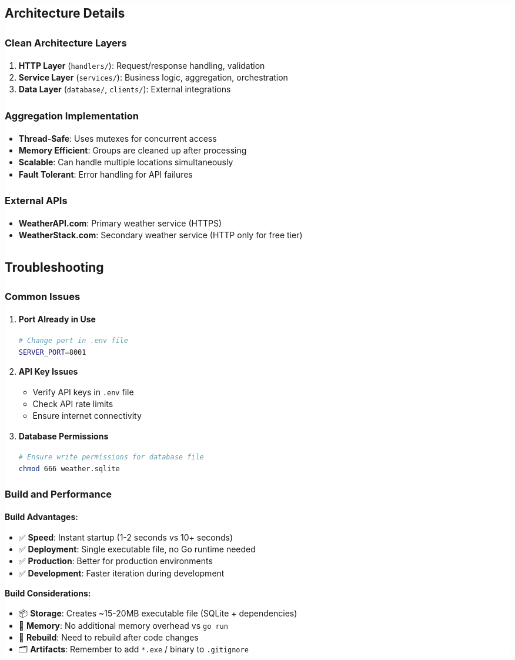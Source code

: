## Architecture Details

### Clean Architecture Layers

1. **HTTP Layer** (`handlers/`): Request/response handling, validation
2. **Service Layer** (`services/`): Business logic, aggregation, orchestration
3. **Data Layer** (`database/`, `clients/`): External integrations

### Aggregation Implementation

- **Thread-Safe**: Uses mutexes for concurrent access
- **Memory Efficient**: Groups are cleaned up after processing
- **Scalable**: Can handle multiple locations simultaneously
- **Fault Tolerant**: Error handling for API failures

### External APIs

- **WeatherAPI.com**: Primary weather service (HTTPS)
- **WeatherStack.com**: Secondary weather service (HTTP only for free tier)

## Troubleshooting

### Common Issues

1. **Port Already in Use**
   ```bash
   # Change port in .env file
   SERVER_PORT=8001
   ```

2. **API Key Issues**
   - Verify API keys in `.env` file
   - Check API rate limits
   - Ensure internet connectivity

3. **Database Permissions**
   ```bash
   # Ensure write permissions for database file
   chmod 666 weather.sqlite
   ```

### Build and Performance

**Build Advantages:**
- ✅ **Speed**: Instant startup (1-2 seconds vs 10+ seconds)
- ✅ **Deployment**: Single executable file, no Go runtime needed
- ✅ **Production**: Better for production environments
- ✅ **Development**: Faster iteration during development

**Build Considerations:**
- 📦 **Storage**: Creates ~15-20MB executable file (SQLite + dependencies)
- 💾 **Memory**: No additional memory overhead vs `go run`
- 🔄 **Rebuild**: Need to rebuild after code changes
- 🗂️ **Artifacts**: Remember to add `*.exe` / binary to `.gitignore`
